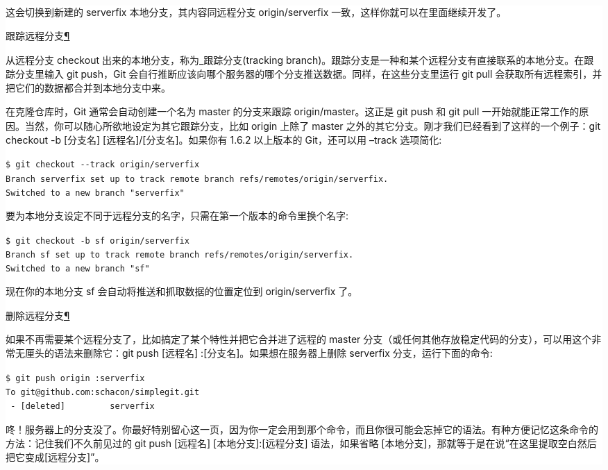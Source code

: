 




这会切换到新建的 serverfix 本地分支，其内容同远程分支 origin/serverfix 一致，这样你就可以在里面继续开发了。





<span id="id3" ></span>
跟踪远程分支[¶](#id3)

从远程分支 checkout 出来的本地分支，称为_跟踪分支(tracking branch)。跟踪分支是一种和某个远程分支有直接联系的本地分支。在跟踪分支里输入 git push，Git 会自行推断应该向哪个服务器的哪个分支推送数据。同样，在这些分支里运行 git pull 会获取所有远程索引，并把它们的数据都合并到本地分支中来。


在克隆仓库时，Git 通常会自动创建一个名为 master 的分支来跟踪 origin/master。这正是 git push 和 git pull 一开始就能正常工作的原因。当然，你可以随心所欲地设定为其它跟踪分支，比如 origin 上除了 master 之外的其它分支。刚才我们已经看到了这样的一个例子：git checkout -b [分支名] [远程名]/[分支名]。如果你有 1.6.2 以上版本的 Git，还可以用 –track 选项简化:




```
$ git checkout --track origin/serverfix
Branch serverfix set up to track remote branch refs/remotes/origin/serverfix.
Switched to a new branch "serverfix"

```






要为本地分支设定不同于远程分支的名字，只需在第一个版本的命令里换个名字:




```
$ git checkout -b sf origin/serverfix
Branch sf set up to track remote branch refs/remotes/origin/serverfix.
Switched to a new branch "sf"

```






现在你的本地分支 sf 会自动将推送和抓取数据的位置定位到 origin/serverfix 了。





<span id="id4" ></span>
删除远程分支[¶](#id4)

如果不再需要某个远程分支了，比如搞定了某个特性并把它合并进了远程的 master 分支（或任何其他存放稳定代码的分支），可以用这个非常无厘头的语法来删除它：git push [远程名] :[分支名]。如果想在服务器上删除 serverfix 分支，运行下面的命令:




```
$ git push origin :serverfix
To git@github.com:schacon/simplegit.git
 - [deleted]         serverfix

```






咚！服务器上的分支没了。你最好特别留心这一页，因为你一定会用到那个命令，而且你很可能会忘掉它的语法。有种方便记忆这条命令的方法：记住我们不久前见过的 git push [远程名] [本地分支]:[远程分支] 语法，如果省略 [本地分支]，那就等于是在说“在这里提取空白然后把它变成[远程分支]”。





